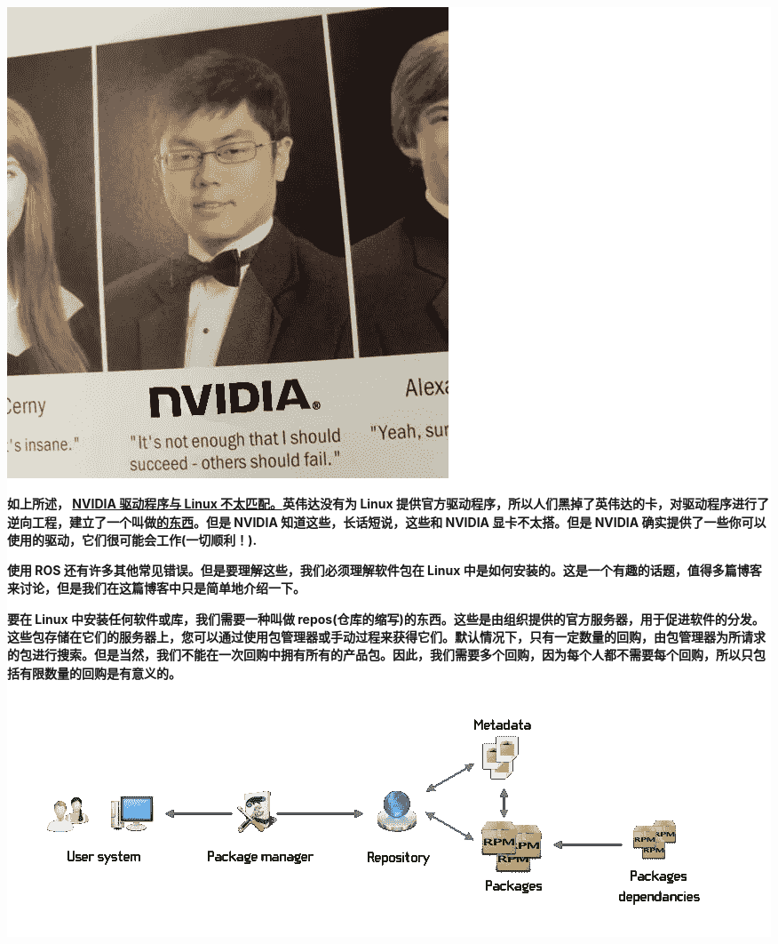 **![](img/277a7970b34cbe7fd98960dadc82c057.png)**

**如上所述， [NVIDIA 驱动程序与 Linux 不太匹配。](https://www.pcworld.com/article/2911459/why-nvidia-graphics-cards-are-the-worst-for-open-source-but-the-best-for-linux-gaming.html)英伟达没有为 Linux 提供官方驱动程序，所以人们黑掉了英伟达的卡，对驱动程序进行了逆向工程，建立了一个叫做[的东西](https://en.wikipedia.org/wiki/Nouveau_(software))。但是 NVIDIA 知道这些，长话短说，这些和 NVIDIA 显卡不太搭。但是 NVIDIA 确实提供了一些你可以使用的驱动，它们很可能会工作(一切顺利！).**

**使用 ROS 还有许多其他常见错误。但是要理解这些，我们必须理解软件包在 Linux 中是如何安装的。这是一个有趣的话题，值得多篇博客来讨论，但是我们在这篇博客中只是简单地介绍一下。**

**要在 Linux 中安装任何软件或库，我们需要一种叫做 repos(仓库的缩写)的东西。这些是由组织提供的官方服务器，用于促进软件的分发。这些包存储在它们的服务器上，您可以通过使用包管理器或手动过程来获得它们。默认情况下，只有一定数量的回购，由包管理器为所请求的包进行搜索。但是当然，我们不能在一次回购中拥有所有的产品包。因此，我们需要多个回购，因为每个人都不需要每个回购，所以只包括有限数量的回购是有意义的。**

**![](img/5c318b08cdd1996d4b793ef258c9f6c9.png)**
